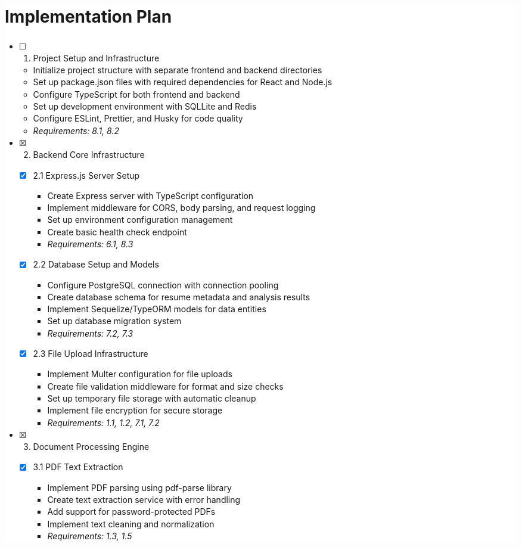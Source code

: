# Implementation Plan

- [ ] 1. Project Setup and Infrastructure








  - Initialize project structure with separate frontend and backend directories
  - Set up package.json files with required dependencies for React and Node.js
  - Configure TypeScript for both frontend and backend
  - Set up development environment with SQLLite and Redis
  - Configure ESLint, Prettier, and Husky for code quality
  - _Requirements: 8.1, 8.2_

- [x] 2. Backend Core Infrastructure




  - [x] 2.1 Express.js Server Setup


    - Create Express server with TypeScript configuration
    - Implement middleware for CORS, body parsing, and request logging
    - Set up environment configuration management
    - Create basic health check endpoint
    - _Requirements: 6.1, 8.3_

  - [x] 2.2 Database Setup and Models


    - Configure PostgreSQL connection with connection pooling
    - Create database schema for resume metadata and analysis results
    - Implement Sequelize/TypeORM models for data entities
    - Set up database migration system
    - _Requirements: 7.2, 7.3_

  - [x] 2.3 File Upload Infrastructure


    - Implement Multer configuration for file uploads
    - Create file validation middleware for format and size checks
    - Set up temporary file storage with automatic cleanup
    - Implement file encryption for secure storage
    - _Requirements: 1.1, 1.2, 7.1, 7.2_

- [x] 3. Document Processing Engine





  - [x] 3.1 PDF Text Extraction


    - Implement PDF parsing using pdf-parse library
    - Create text extraction service with error handling
    - Add support for password-protected PDFs
    - Implement text cleaning and normalization
    - _Requirements: 1.3, 1.5_
